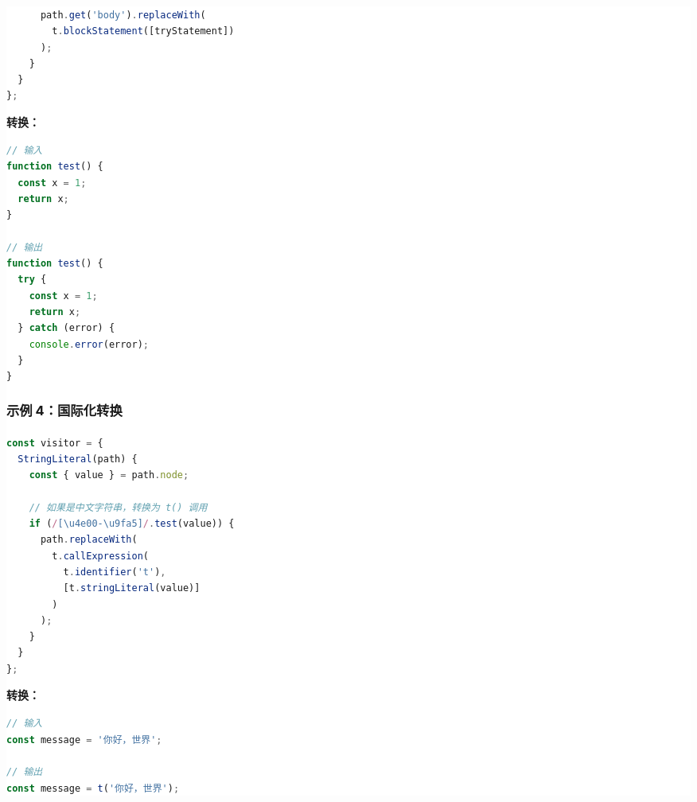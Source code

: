 ```javascript
      path.get('body').replaceWith(
        t.blockStatement([tryStatement])
      );
    }
  }
};
```

**转换：**
```javascript
// 输入
function test() {
  const x = 1;
  return x;
}

// 输出
function test() {
  try {
    const x = 1;
    return x;
  } catch (error) {
    console.error(error);
  }
}
```

### 示例 4：国际化转换

```javascript
const visitor = {
  StringLiteral(path) {
    const { value } = path.node;
    
    // 如果是中文字符串，转换为 t() 调用
    if (/[\u4e00-\u9fa5]/.test(value)) {
      path.replaceWith(
        t.callExpression(
          t.identifier('t'),
          [t.stringLiteral(value)]
        )
      );
    }
  }
};
```

**转换：**
```javascript
// 输入
const message = '你好，世界';

// 输出
const message = t('你好，世界');
```
